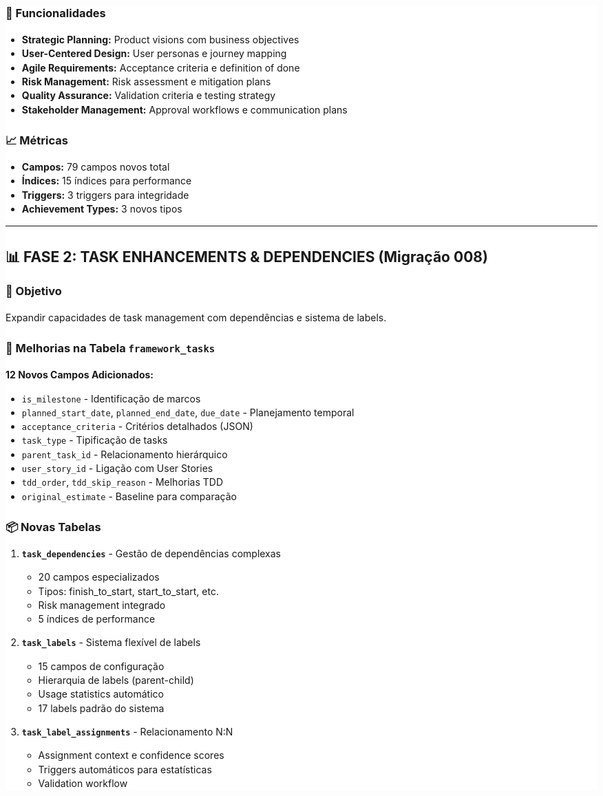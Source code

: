 ### **🔧 Funcionalidades**
- **Strategic Planning:** Product visions com business objectives
- **User-Centered Design:** User personas e journey mapping
- **Agile Requirements:** Acceptance criteria e definition of done
- **Risk Management:** Risk assessment e mitigation plans
- **Quality Assurance:** Validation criteria e testing strategy
- **Stakeholder Management:** Approval workflows e communication plans

### **📈 Métricas**
- **Campos:** 79 campos novos total
- **Índices:** 15 índices para performance
- **Triggers:** 3 triggers para integridade
- **Achievement Types:** 3 novos tipos

---

## 📊 **FASE 2: TASK ENHANCEMENTS & DEPENDENCIES (Migração 008)**

### **🎯 Objetivo**
Expandir capacidades de task management com dependências e sistema de labels.

### **🔧 Melhorias na Tabela `framework_tasks`**
**12 Novos Campos Adicionados:**
- `is_milestone` - Identificação de marcos
- `planned_start_date`, `planned_end_date`, `due_date` - Planejamento temporal
- `acceptance_criteria` - Critérios detalhados (JSON)
- `task_type` - Tipificação de tasks
- `parent_task_id` - Relacionamento hierárquico
- `user_story_id` - Ligação com User Stories
- `tdd_order`, `tdd_skip_reason` - Melhorias TDD
- `original_estimate` - Baseline para comparação

### **📦 Novas Tabelas**
1. **`task_dependencies`** - Gestão de dependências complexas
   - 20 campos especializados
   - Tipos: finish_to_start, start_to_start, etc.
   - Risk management integrado
   - 5 índices de performance

2. **`task_labels`** - Sistema flexível de labels
   - 15 campos de configuração
   - Hierarquia de labels (parent-child)
   - Usage statistics automático
   - 17 labels padrão do sistema

3. **`task_label_assignments`** - Relacionamento N:N
   - Assignment context e confidence scores
   - Triggers automáticos para estatísticas
   - Validation workflow
